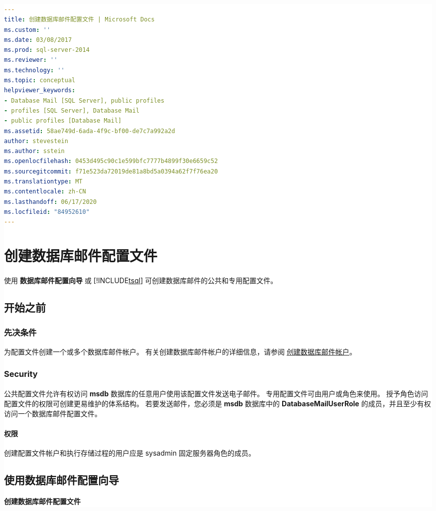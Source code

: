 ```yaml
---
title: 创建数据库邮件配置文件 | Microsoft Docs
ms.custom: ''
ms.date: 03/08/2017
ms.prod: sql-server-2014
ms.reviewer: ''
ms.technology: ''
ms.topic: conceptual
helpviewer_keywords:
- Database Mail [SQL Server], public profiles
- profiles [SQL Server], Database Mail
- public profiles [Database Mail]
ms.assetid: 58ae749d-6ada-4f9c-bf00-de7c7a992a2d
author: stevestein
ms.author: sstein
ms.openlocfilehash: 0453d495c90c1e599bfc7777b4899f30e6659c52
ms.sourcegitcommit: f71e523da72019de81a8bd5a0394a62f7f76ea20
ms.translationtype: MT
ms.contentlocale: zh-CN
ms.lasthandoff: 06/17/2020
ms.locfileid: "84952610"
---
```

# <a name="create-a-database-mail-profile"></a>创建数据库邮件配置文件
  使用 **数据库邮件配置向导** 或 [!INCLUDE[tsql](../../includes/tsql-md.md)] 可创建数据库邮件的公共和专用配置文件。  
  

  
##  <a name="before-you-begin"></a><a name="BeforeYouBegin"></a> 开始之前  
  
###  <a name="prerequisites"></a><a name="Prerequisites"></a>先决条件  
 为配置文件创建一个或多个数据库邮件帐户。 有关创建数据库邮件帐户的详细信息，请参阅 [创建数据库邮件帐户](create-a-database-mail-account.md)。  
  
###  <a name="security"></a><a name="Security"></a> Security  
 公共配置文件允许有权访问 **msdb** 数据库的任意用户使用该配置文件发送电子邮件。 专用配置文件可由用户或角色来使用。 授予角色访问配置文件的权限可创建更易维护的体系结构。 若要发送邮件，您必须是 **msdb** 数据库中的 **DatabaseMailUserRole** 的成员，并且至少有权访问一个数据库邮件配置文件。  
  
####  <a name="permissions"></a><a name="Permissions"></a> 权限  
 创建配置文件帐户和执行存储过程的用户应是 sysadmin 固定服务器角色的成员。  
  

  
##  <a name="using-database-mail-configuration-wizard"></a><a name="SSMSProcedure"></a> 使用数据库邮件配置向导  
 **创建数据库邮件配置文件**  
  